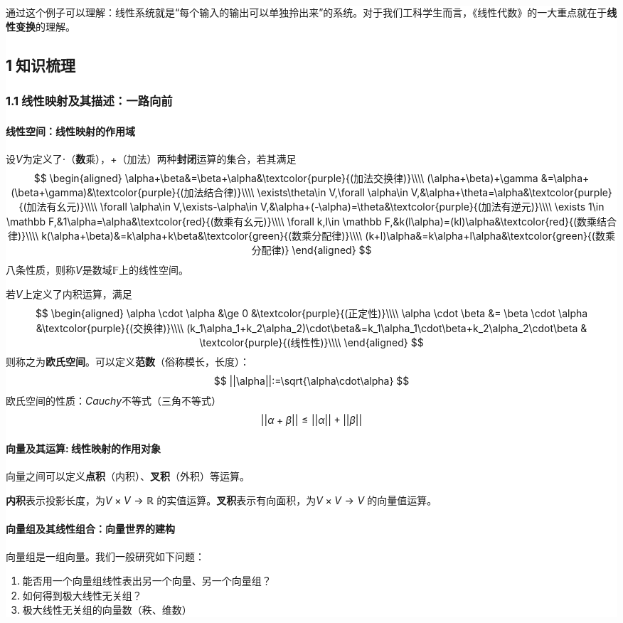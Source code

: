通过这个例子可以理解：线性系统就是“每个输入的输出可以单独拎出来”的系统。对于我们工科学生而言，《线性代数》的一大重点就在于**线性变换**的理解。

## 1	知识梳理

### 1.1	线性映射及其描述：一路向前

#### 线性空间：线性映射的作用域

设$V$为定义了$\cdot$（**数**乘），$+$（加法）两种**封闭**运算的集合，若其满足
$$
\begin{aligned}
	\alpha+\beta&=\beta+\alpha&\textcolor{purple}{(加法交换律)}\\\\
	(\alpha+\beta)+\gamma &=\alpha+(\beta+\gamma)&\textcolor{purple}{(加法结合律)}\\\\
	\exists\theta\in V,\forall \alpha\in V,&\alpha+\theta=\alpha&\textcolor{purple}{(加法有幺元)}\\\\
	\forall \alpha\in V,\exists-\alpha\in V,&\alpha+(-\alpha)=\theta&\textcolor{purple}{(加法有逆元)}\\\\
	\exists 1\in \mathbb F,&1\alpha=\alpha&\textcolor{red}{(数乘有幺元)}\\\\
	\forall k,l\in \mathbb F,&k(l\alpha)=(kl)\alpha&\textcolor{red}{(数乘结合律)}\\\\
	k(\alpha+\beta)&=k\alpha+k\beta&\textcolor{green}{(数乘分配律)}\\\\
	(k+l)\alpha&=k\alpha+l\alpha&\textcolor{green}{(数乘分配律)}
\end{aligned}
$$
八条性质，则称$V$是数域$\mathbb F$上的线性空间。

若$V$上定义了内积运算，满足
$$
\begin{aligned}
\alpha \cdot \alpha &\ge 0 &\textcolor{purple}{(正定性)}\\\\
\alpha \cdot \beta &= \beta \cdot \alpha &\textcolor{purple}{(交换律)}\\\\
(k_1\alpha_1+k_2\alpha_2)\cdot\beta&=k_1\alpha_1\cdot\beta+k_2\alpha_2\cdot\beta & \textcolor{purple}{(线性性)}\\\\
\end{aligned}
$$
则称之为**欧氏空间**。可以定义**范数**（俗称模长，长度）：
$$
||\alpha||:=\sqrt{\alpha\cdot\alpha}
$$
欧氏空间的性质：*Cauchy*不等式（三角不等式）
$$
||\alpha+\beta||\le ||\alpha||+||\beta||
$$

#### 向量及其运算: 线性映射的作用对象

向量之间可以定义**点积**（内积）、**叉积**（外积）等运算。

**内积**表示投影长度，为$V\times V\to \mathbb{R}$ 的实值运算。**叉积**表示有向面积，为$V\times V\to V$ 的向量值运算。

#### 向量组及其线性组合：向量世界的建构

向量组是一组向量。我们一般研究如下问题：

1. 能否用一个向量组线性表出另一个向量、另一个向量组？
2. 如何得到极大线性无关组？
3. 极大线性无关组的向量数（秩、维数）
